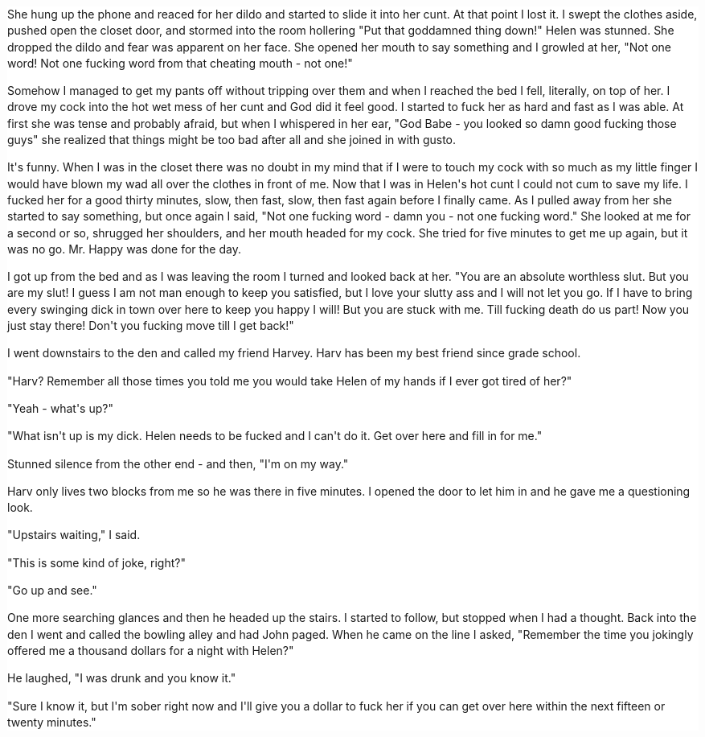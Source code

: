She hung up the phone and reaced for her dildo and started to slide it into her cunt. At that point I lost it. I swept the clothes aside, pushed open the closet door, and stormed into the room hollering "Put that goddamned thing down!" Helen was stunned. She dropped the dildo and fear was apparent on her face. She opened her mouth to say something and I growled at her, "Not one word! Not one fucking word from that cheating mouth - not one!" 

Somehow I managed to get my pants off without tripping over them and when I reached the bed I fell, literally, on top of her. I drove my cock into the hot wet mess of her cunt and God did it feel good. I started to fuck her as hard and fast as I was able. At first she was tense and probably afraid, but when I whispered in her ear, "God Babe - you looked so damn good fucking those guys" she realized that things might be too bad after all and she joined in with gusto. 

It's funny. When I was in the closet there was no doubt in my mind that if I were to touch my cock with so much as my little finger I would have blown my wad all over the clothes in front of me. Now that I was in Helen's hot cunt I could not cum to save my life. I fucked her for a good thirty minutes, slow, then fast, slow, then fast again before I finally came. As I pulled away from her she started to say something, but once again I said, "Not one fucking word - damn you - not one fucking word." She looked at me for a second or so, shrugged her shoulders, and her mouth headed for my cock. She tried for five minutes to get me up again, but it was no go. Mr. Happy was done for the day. 

I got up from the bed and as I was leaving the room I turned and looked back at her. "You are an absolute worthless slut. But you are my slut! I guess I am not man enough to keep you satisfied, but I love your slutty ass and I will not let you go. If I have to bring every swinging dick in town over here to keep you happy I will! But you are stuck with me. Till fucking death do us part! Now you just stay there! Don't you fucking move till I get back!" 

I went downstairs to the den and called my friend Harvey. Harv has been my best friend since grade school. 

"Harv? Remember all those times you told me you would take Helen of my hands if I ever got tired of her?" 

"Yeah - what's up?" 

"What isn't up is my dick. Helen needs to be fucked and I can't do it. Get over here and fill in for me." 

Stunned silence from the other end - and then, "I'm on my way." 

Harv only lives two blocks from me so he was there in five minutes. I opened the door to let him in and he gave me a questioning look. 

"Upstairs waiting," I said. 

"This is some kind of joke, right?" 

"Go up and see." 

One more searching glances and then he headed up the stairs. I started to follow, but stopped when I had a thought. Back into the den I went and called the bowling alley and had John paged. When he came on the line I asked, "Remember the time you jokingly offered me a thousand dollars for a night with Helen?" 

He laughed, "I was drunk and you know it." 

"Sure I know it, but I'm sober right now and I'll give you a dollar to fuck her if you can get over here within the next fifteen or twenty minutes." 
